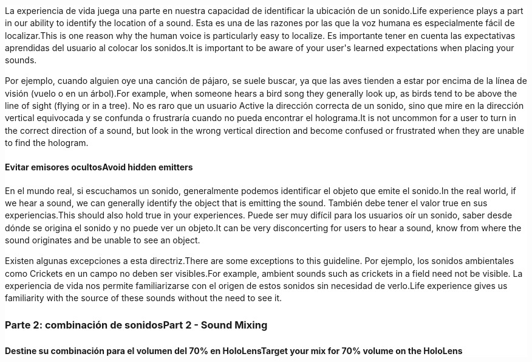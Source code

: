 <span data-ttu-id="8e07b-374">La experiencia de vida juega una parte en nuestra capacidad de identificar la ubicación de un sonido.</span><span class="sxs-lookup"><span data-stu-id="8e07b-374">Life experience plays a part in our ability to identify the location of a sound.</span></span> <span data-ttu-id="8e07b-375">Esta es una de las razones por las que la voz humana es especialmente fácil de localizar.</span><span class="sxs-lookup"><span data-stu-id="8e07b-375">This is one reason why the human voice is particularly easy to localize.</span></span> <span data-ttu-id="8e07b-376">Es importante tener en cuenta las expectativas aprendidas del usuario al colocar los sonidos.</span><span class="sxs-lookup"><span data-stu-id="8e07b-376">It is important to be aware of your user's learned expectations when placing your sounds.</span></span>

<span data-ttu-id="8e07b-377">Por ejemplo, cuando alguien oye una canción de pájaro, se suele buscar, ya que las aves tienden a estar por encima de la línea de visión (vuelo o en un árbol).</span><span class="sxs-lookup"><span data-stu-id="8e07b-377">For example, when someone hears a bird song they generally look up, as birds tend to be above the line of sight (flying or in a tree).</span></span> <span data-ttu-id="8e07b-378">No es raro que un usuario Active la dirección correcta de un sonido, sino que mire en la dirección vertical equivocada y se confunda o frustraría cuando no pueda encontrar el holograma.</span><span class="sxs-lookup"><span data-stu-id="8e07b-378">It is not uncommon for a user to turn in the correct direction of a sound, but look in the wrong vertical direction and become confused or frustrated when they are unable to find the hologram.</span></span>

#### <a name="avoid-hidden-emitters"></a><span data-ttu-id="8e07b-379">Evitar emisores ocultos</span><span class="sxs-lookup"><span data-stu-id="8e07b-379">Avoid hidden emitters</span></span>

<span data-ttu-id="8e07b-380">En el mundo real, si escuchamos un sonido, generalmente podemos identificar el objeto que emite el sonido.</span><span class="sxs-lookup"><span data-stu-id="8e07b-380">In the real world, if we hear a sound, we can generally identify the object that is emitting the sound.</span></span> <span data-ttu-id="8e07b-381">También debe tener el valor true en sus experiencias.</span><span class="sxs-lookup"><span data-stu-id="8e07b-381">This should also hold true in your experiences.</span></span> <span data-ttu-id="8e07b-382">Puede ser muy difícil para los usuarios oír un sonido, saber desde dónde se origina el sonido y no puede ver un objeto.</span><span class="sxs-lookup"><span data-stu-id="8e07b-382">It can be very disconcerting for users to hear a sound, know from where the sound originates and be unable to see an object.</span></span>

<span data-ttu-id="8e07b-383">Existen algunas excepciones a esta directriz.</span><span class="sxs-lookup"><span data-stu-id="8e07b-383">There are some exceptions to this guideline.</span></span> <span data-ttu-id="8e07b-384">Por ejemplo, los sonidos ambientales como Crickets en un campo no deben ser visibles.</span><span class="sxs-lookup"><span data-stu-id="8e07b-384">For example, ambient sounds such as crickets in a field need not be visible.</span></span> <span data-ttu-id="8e07b-385">La experiencia de vida nos permite familiarizarse con el origen de estos sonidos sin necesidad de verlo.</span><span class="sxs-lookup"><span data-stu-id="8e07b-385">Life experience gives us familiarity with the source of these sounds without the need to see it.</span></span>

### <a name="part-2---sound-mixing"></a><span data-ttu-id="8e07b-386">Parte 2: combinación de sonidos</span><span class="sxs-lookup"><span data-stu-id="8e07b-386">Part 2 - Sound Mixing</span></span>

#### <a name="target-your-mix-for-70-volume-on-the-hololens"></a><span data-ttu-id="8e07b-387">Destine su combinación para el volumen del 70% en HoloLens</span><span class="sxs-lookup"><span data-stu-id="8e07b-387">Target your mix for 70% volume on the HoloLens</span></span>

